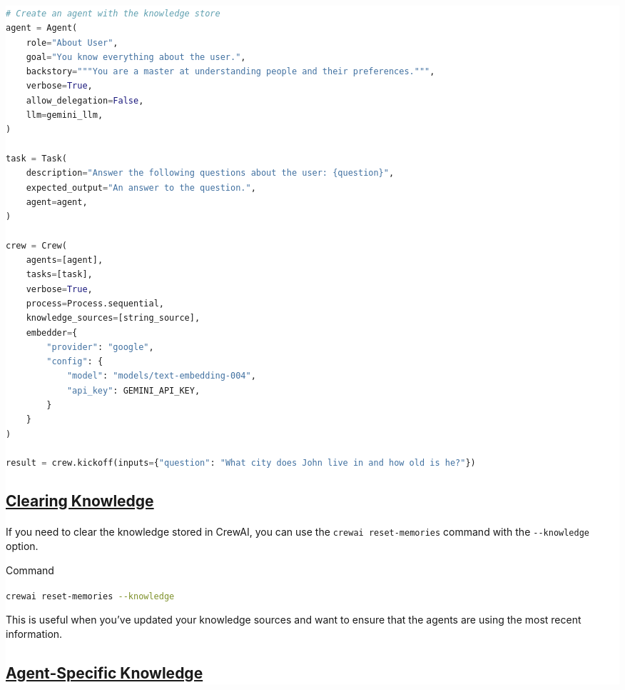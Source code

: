 ```python
# Create an agent with the knowledge store
agent = Agent(
    role="About User",
    goal="You know everything about the user.",
    backstory="""You are a master at understanding people and their preferences.""",
    verbose=True,
    allow_delegation=False,
    llm=gemini_llm,
)

task = Task(
    description="Answer the following questions about the user: {question}",
    expected_output="An answer to the question.",
    agent=agent,
)

crew = Crew(
    agents=[agent],
    tasks=[task],
    verbose=True,
    process=Process.sequential,
    knowledge_sources=[string_source],
    embedder={
        "provider": "google",
        "config": {
            "model": "models/text-embedding-004",
            "api_key": GEMINI_API_KEY,
        }
    }
)

result = crew.kickoff(inputs={"question": "What city does John live in and how old is he?"})
```

## [Clearing Knowledge​](https://docs.crewai.com/concepts/#clearing-knowledge)

If you need to clear the knowledge stored in CrewAI, you can use the `crewai reset-memories` command with the `--knowledge` option.

Command

```bash
crewai reset-memories --knowledge
```

This is useful when you’ve updated your knowledge sources and want to ensure that the agents are using the most recent information.

## [Agent-Specific Knowledge​](https://docs.crewai.com/concepts/#agent-specific-knowledge)
